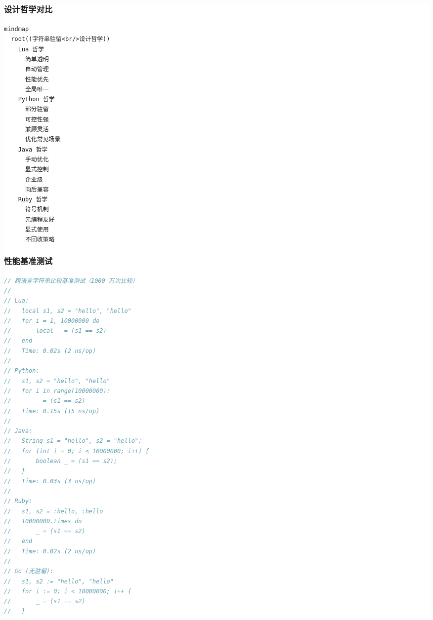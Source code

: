 ### 设计哲学对比

```mermaid
mindmap
  root((字符串驻留<br/>设计哲学))
    Lua 哲学
      简单透明
      自动管理
      性能优先
      全局唯一
    Python 哲学
      部分驻留
      可控性强
      兼顾灵活
      优化常见场景
    Java 哲学
      手动优化
      显式控制
      企业级
      向后兼容
    Ruby 哲学
      符号机制
      元编程友好
      显式使用
      不回收策略
```

### 性能基准测试

```c
// 跨语言字符串比较基准测试（1000 万次比较）
//
// Lua:
//   local s1, s2 = "hello", "hello"
//   for i = 1, 10000000 do
//       local _ = (s1 == s2)
//   end
//   Time: 0.02s (2 ns/op)
//
// Python:
//   s1, s2 = "hello", "hello"
//   for i in range(10000000):
//       _ = (s1 == s2)
//   Time: 0.15s (15 ns/op)
//
// Java:
//   String s1 = "hello", s2 = "hello";
//   for (int i = 0; i < 10000000; i++) {
//       boolean _ = (s1 == s2);
//   }
//   Time: 0.03s (3 ns/op)
//
// Ruby:
//   s1, s2 = :hello, :hello
//   10000000.times do
//       _ = (s1 == s2)
//   end
//   Time: 0.02s (2 ns/op)
//
// Go (无驻留):
//   s1, s2 := "hello", "hello"
//   for i := 0; i < 10000000; i++ {
//       _ = (s1 == s2)
//   }
```